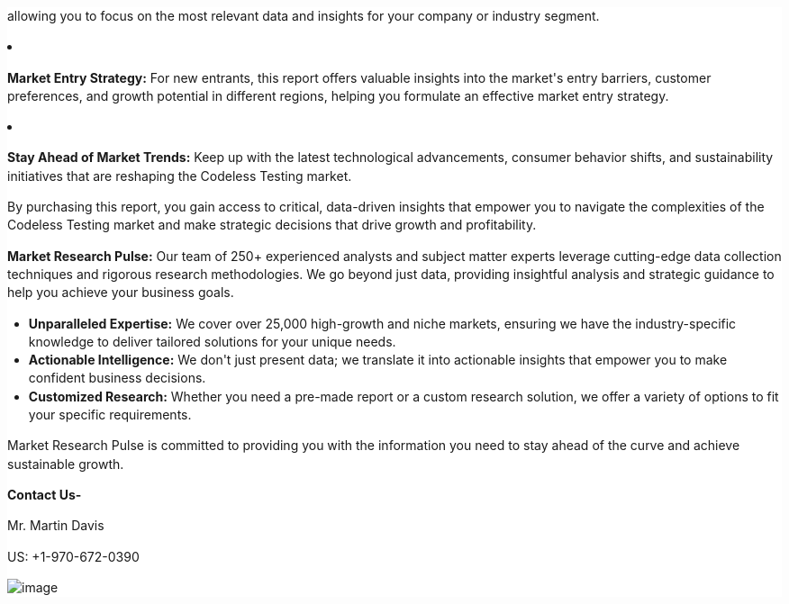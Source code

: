 allowing you to focus on the most relevant data and insights for your company or industry segment.</p></li><li><p><strong>Market Entry Strategy:</strong> For new entrants, this report offers valuable insights into the market's entry barriers, customer preferences, and growth potential in different regions, helping you formulate an effective market entry strategy.</p></li><li><p><strong>Stay Ahead of Market Trends:</strong> Keep up with the latest technological advancements, consumer behavior shifts, and sustainability initiatives that are reshaping the Codeless Testing market.</p></li></ol><p>By purchasing this report, you gain access to critical, data-driven insights that empower you to navigate the complexities of the Codeless Testing market and make strategic decisions that drive growth and profitability.</p><p><strong>Market Research Pulse:</strong>&nbsp;Our team of 250+ experienced analysts and subject matter experts leverage cutting-edge data collection techniques and rigorous research methodologies. We go beyond just data, providing insightful analysis and strategic guidance to help you achieve your business goals.</p><ul><li><strong>Unparalleled Expertise:</strong>&nbsp;We cover over 25,000 high-growth and niche markets, ensuring we have the industry-specific knowledge to deliver tailored solutions for your unique needs.</li><li><strong>Actionable Intelligence:</strong>&nbsp;We don't just present data; we translate it into actionable insights that empower you to make confident business decisions.</li><li><strong>Customized Research:</strong>&nbsp;Whether you need a pre-made report or a custom research solution, we offer a variety of options to fit your specific requirements.</li></ul><p>Market Research Pulse is committed to providing you with the information you need to stay ahead of the curve and achieve sustainable growth.</p><p><strong>Contact Us-</strong></p><p>Mr. Martin Davis</p><p>US: +1-970-672-0390</p>
![image](https://github.com/user-attachments/assets/5b906f5a-f740-4b72-804e-f8a920abf641)

